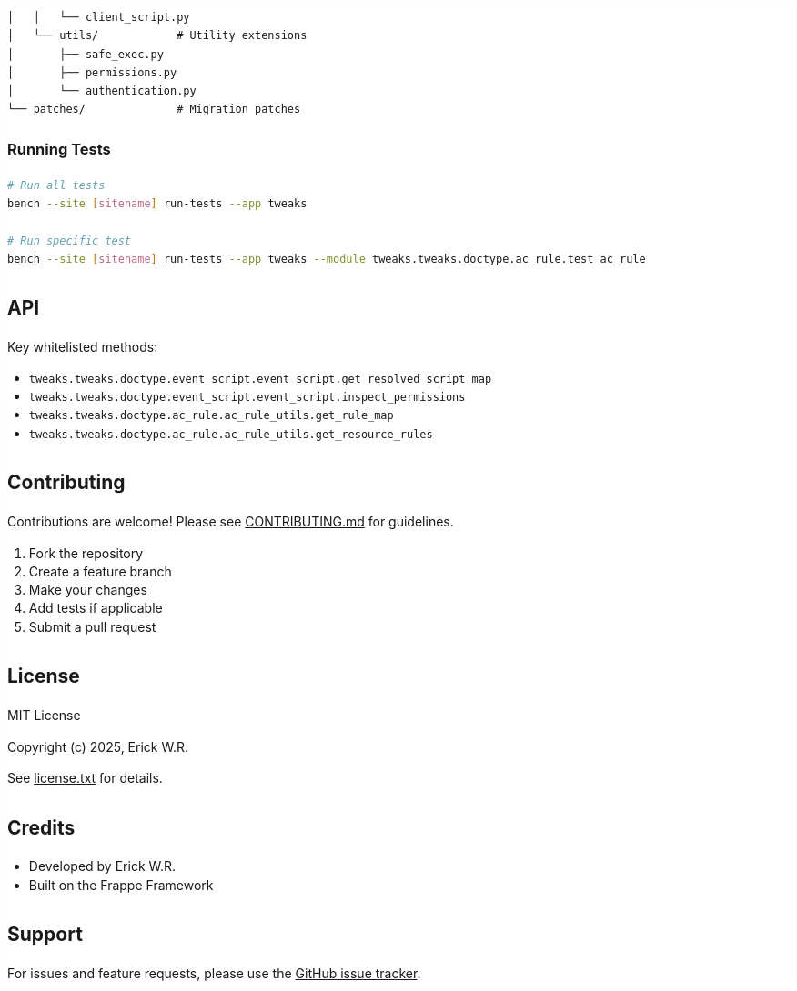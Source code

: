 ```
│   │   └── client_script.py
│   └── utils/            # Utility extensions
│       ├── safe_exec.py
│       ├── permissions.py
│       └── authentication.py
└── patches/              # Migration patches
```

### Running Tests

```bash
# Run all tests
bench --site [sitename] run-tests --app tweaks

# Run specific test
bench --site [sitename] run-tests --app tweaks --module tweaks.tweaks.doctype.ac_rule.test_ac_rule
```

## API

Key whitelisted methods:

- `tweaks.tweaks.doctype.event_script.event_script.get_resolved_script_map`
- `tweaks.tweaks.doctype.event_script.event_script.inspect_permissions`
- `tweaks.tweaks.doctype.ac_rule.ac_rule_utils.get_rule_map`
- `tweaks.tweaks.doctype.ac_rule.ac_rule_utils.get_resource_rules`

## Contributing

Contributions are welcome! Please see [CONTRIBUTING.md](CONTRIBUTING.md) for guidelines.

1. Fork the repository
2. Create a feature branch
3. Make your changes
4. Add tests if applicable
5. Submit a pull request

## License

MIT License

Copyright (c) 2025, Erick W.R.

See [license.txt](license.txt) for details.

## Credits

- Developed by Erick W.R.
- Built on the Frappe Framework

## Support

For issues and feature requests, please use the [GitHub issue tracker](https://github.com/kehwar/frappe_tweaks/issues).